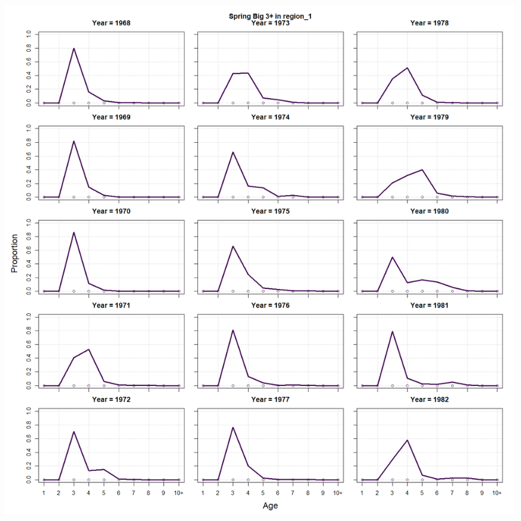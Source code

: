 <img src="plots_png/diagnostics/Catch_age_comp_Spring_Big_3+_region_1.png" width="1440" style="display: block; margin: auto;" />